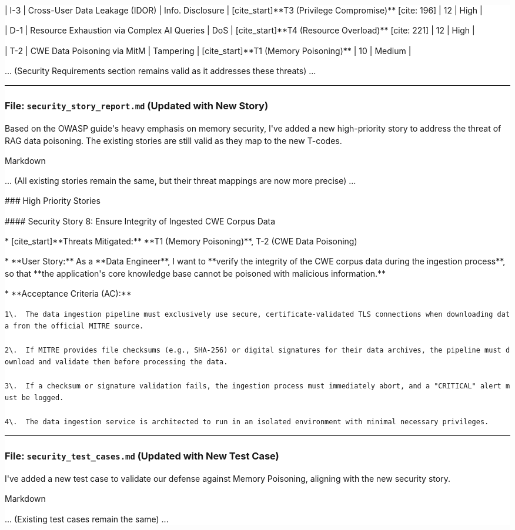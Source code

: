 | I-3 | Cross-User Data Leakage (IDOR) | Info. Disclosure | \[cite\_start\]\*\*T3 (Privilege Compromise)\*\* \[cite: 196\] | 12 | High |

| D-1 | Resource Exhaustion via Complex AI Queries | DoS | \[cite\_start\]\*\*T4 (Resource Overload)\*\* \[cite: 221\] | 12 | High |

| T-2 | CWE Data Poisoning via MitM | Tampering | \[cite\_start\]\*\*T1 (Memory Poisoning)\*\* | 10 | Medium |

... (Security Requirements section remains valid as it addresses these threats) ...

---

### **File: `security_story_report.md` (Updated with New Story)**

Based on the OWASP guide's heavy emphasis on memory security, I've added a new high-priority story to address the threat of RAG data poisoning. The existing stories are still valid as they map to the new T-codes.

Markdown

... (All existing stories remain the same, but their threat mappings are now more precise) ...

\#\#\# High Priority Stories

\#\#\#\# Security Story 8: Ensure Integrity of Ingested CWE Corpus Data

\* \[cite\_start\]\*\*Threats Mitigated:\*\* \*\*T1 (Memory Poisoning)\*\*, T-2 (CWE Data Poisoning)

\* \*\*User Story:\*\* As a \*\*Data Engineer\*\*, I want to \*\*verify the integrity of the CWE corpus data during the ingestion process\*\*, so that \*\*the application's core knowledge base cannot be poisoned with malicious information.\*\*

\* \*\*Acceptance Criteria (AC):\*\*

    1\.  The data ingestion pipeline must exclusively use secure, certificate-validated TLS connections when downloading data from the official MITRE source.

    2\.  If MITRE provides file checksums (e.g., SHA-256) or digital signatures for their data archives, the pipeline must download and validate them before processing the data.

    3\.  If a checksum or signature validation fails, the ingestion process must immediately abort, and a "CRITICAL" alert must be logged.

    4\.  The data ingestion service is architected to run in an isolated environment with minimal necessary privileges.

---

### **File: `security_test_cases.md` (Updated with New Test Case)**

I've added a new test case to validate our defense against Memory Poisoning, aligning with the new security story.

Markdown

... (Existing test cases remain the same) ...
